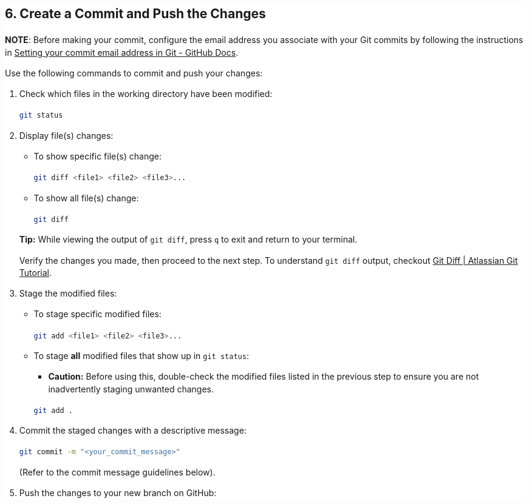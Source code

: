 ## 6. Create a Commit and Push the Changes

**NOTE**: Before making your commit, configure the email address you associate with your Git commits by following the instructions in [Setting your commit email address in Git - GitHub Docs](https://docs.github.com/en/account-and-profile/setting-up-and-managing-your-personal-account-on-github/managing-email-preferences/setting-your-commit-email-address#setting-your-commit-email-address-in-git).

Use the following commands to commit and push your changes:

1. Check which files in the working directory have been modified:

   ```sh
   git status
   ```

2. Display file(s) changes:
   - To show specific file(s) change:

     ```sh
     git diff <file1> <file2> <file3>...
     ```

   - To show all file(s) change:

     ```sh
     git diff
     ```

    **Tip:** While viewing the output of `git diff`, press `q` to exit and return to your terminal.

   Verify the changes you made, then proceed to the next step. To understand `git diff` output, checkout [Git Diff | Atlassian Git Tutorial](https://www.atlassian.com/git/tutorials/saving-changes/git-diff).

3. Stage the modified files:
   - To stage specific modified files:

     ```sh
     git add <file1> <file2> <file3>...
     ```

   - To stage **all** modified files that show up in `git status`:
     - **Caution:** Before using this, double-check the modified files listed in the previous step to ensure you are not inadvertently staging unwanted changes.

     ```sh
     git add .
     ```

4. Commit the staged changes with a descriptive message:

   ```sh
   git commit -m "<your_commit_message>"
   ```

   (Refer to the commit message guidelines below).

5. Push the changes to your new branch on GitHub:
